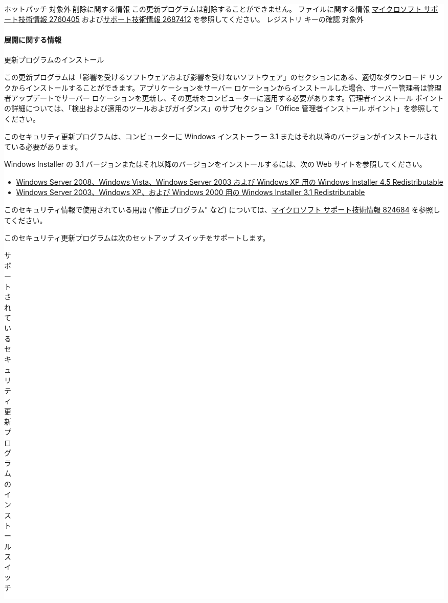 <tr class="odd">
<td style="border:1px solid black;">ホットパッチ</td>
<td style="border:1px solid black;">対象外</td>
</tr>
<tr class="even">
<td style="border:1px solid black;">削除に関する情報</td>
<td style="border:1px solid black;">この更新プログラムは削除することができません。</td>
</tr>
<tr class="odd">
<td style="border:1px solid black;">ファイルに関する情報</td>
<td style="border:1px solid black;"><a href="https://support.microsoft.com/kb/2760405/ja">マイクロソフト サポート技術情報 2760405</a> および<a href="https://support.microsoft.com/kb/2687412/ja">サポート技術情報 2687412</a> を参照してください。</td>
</tr>
<tr class="even">
<td style="border:1px solid black;">レジストリ キーの確認</td>
<td style="border:1px solid black;">対象外</td>
</tr>
</tbody>
</table>

<p></p>

  
#### 展開に関する情報
  
更新プログラムのインストール
  
この更新プログラムは「影響を受けるソフトウェアおよび影響を受けないソフトウェア」のセクションにある、適切なダウンロード リンクからインストールすることができます。アプリケーションをサーバー ロケーションからインストールした場合、サーバー管理者は管理者アップデートでサーバー ロケーションを更新し、その更新をコンピューターに適用する必要があります。管理者インストール ポイントの詳細については、「検出および適用のツールおよびガイダンス」のサブセクション「Office 管理者インストール ポイント」を参照してください。
  
このセキュリティ更新プログラムは、コンピューターに Windows インストーラー 3.1 またはそれ以降のバージョンがインストールされている必要があります。
  
Windows Installer の 3.1 バージョンまたはそれ以降のバージョンをインストールするには、次の Web サイトを参照してください。
  
-   [Windows Server 2008、Windows Vista、Windows Server 2003 および Windows XP 用の Windows Installer 4.5 Redistributable](https://www.microsoft.com/download/ja-jp/details.aspx?familyid=5a58b56f-60b6-4412-95b9-54d056d6f9f4)  
-   [Windows Server 2003、Windows XP、および Windows 2000 用の Windows Installer 3.1 Redistributable](https://www.microsoft.com/download/ja-jp/details.aspx?familyid=889482fc-5f56-4a38-b838-de776fd4138c)
  
このセキュリティ情報で使用されている用語 ("修正プログラム" など) については、[マイクロソフト サポート技術情報 824684](https://support.microsoft.com/kb/824684/ja) を参照してください。
  
このセキュリティ更新プログラムは次のセットアップ スイッチをサポートします。

<p></p>

<table class="dataTable">
<caption>
サポートされているセキュリティ更新プログラムのインストール スイッチ
</caption>
</table>

<p></p>

